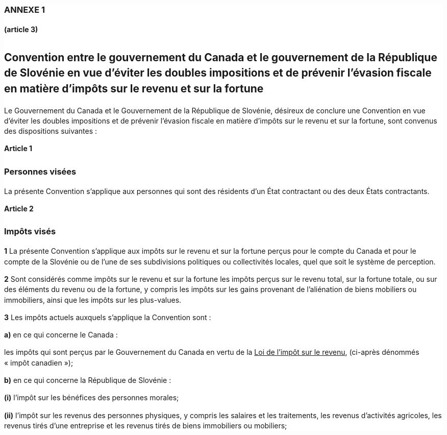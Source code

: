 


### **ANNEXE 1** 
**(article 3)**
## Convention entre le gouvernement du Canada et le gouvernement de la République de Slovénie en vue d’éviter les doubles impositions et de prévenir l’évasion fiscale en matière d’impôts sur le revenu et sur la fortune
Le Gouvernement du Canada et le Gouvernement de la République de Slovénie, désireux de conclure une Convention en vue d’éviter les doubles impositions et de prévenir l’évasion fiscale en matière d’impôts sur le revenu et sur la fortune, sont convenus des dispositions suivantes :


**Article 1** 
### Personnes visées


La présente Convention s’applique aux personnes qui sont des résidents d’un État contractant ou des deux États contractants.



**Article 2** 
### Impôts visés


**1** La présente Convention s’applique aux impôts sur le revenu et sur la fortune perçus pour le compte du Canada et pour le compte de la Slovénie ou de l’une de ses subdivisions politiques ou collectivités locales, quel que soit le système de perception.



**2** Sont considérés comme impôts sur le revenu et sur la fortune les impôts perçus sur le revenu total, sur la fortune totale, ou sur des éléments du revenu ou de la fortune, y compris les impôts sur les gains provenant de l’aliénation de biens mobiliers ou immobiliers, ainsi que les impôts sur les plus-values.



**3** Les impôts actuels auxquels s’applique la Convention sont :

**a)** en ce qui concerne le Canada :

les impôts qui sont perçus par le Gouvernement du Canada en vertu de la [Loi de l’impôt sur le revenu](/fr/Lois/Lois%20du%20Canada/1985/ch.%201%20(5e%20suppl.).md), (ci-après dénommés « impôt canadien »);





**b)** en ce qui concerne la République de Slovénie :

**(i)** l’impôt sur les bénéfices des personnes morales;



**(ii)** l’impôt sur les revenus des personnes physiques, y compris les salaires et les traitements, les revenus d’activités agricoles, les revenus tirés d’une entreprise et les revenus tirés de biens immobiliers ou mobiliers;
